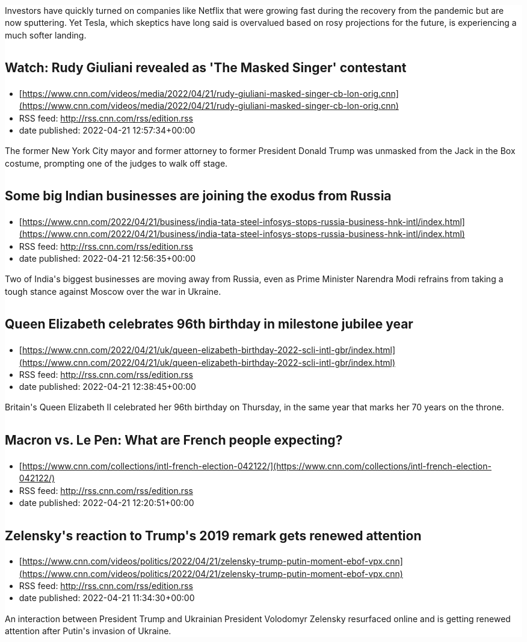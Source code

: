 Investors have quickly turned on companies like Netflix that were growing fast during the recovery from the pandemic but are now sputtering. Yet Tesla, which skeptics have long said is overvalued based on rosy projections for the future, is experiencing a much softer landing.

## Watch: Rudy Giuliani revealed as 'The Masked Singer' contestant
 - [https://www.cnn.com/videos/media/2022/04/21/rudy-giuliani-masked-singer-cb-lon-orig.cnn](https://www.cnn.com/videos/media/2022/04/21/rudy-giuliani-masked-singer-cb-lon-orig.cnn)
 - RSS feed: http://rss.cnn.com/rss/edition.rss
 - date published: 2022-04-21 12:57:34+00:00

The former New York City mayor and former attorney to former President Donald Trump was unmasked from the Jack in the Box costume, prompting one of the judges to walk off stage.

## Some big Indian businesses are joining the exodus from Russia
 - [https://www.cnn.com/2022/04/21/business/india-tata-steel-infosys-stops-russia-business-hnk-intl/index.html](https://www.cnn.com/2022/04/21/business/india-tata-steel-infosys-stops-russia-business-hnk-intl/index.html)
 - RSS feed: http://rss.cnn.com/rss/edition.rss
 - date published: 2022-04-21 12:56:35+00:00

Two of India's biggest businesses are moving away from Russia, even as Prime Minister Narendra Modi refrains from taking a tough stance against Moscow over the war in Ukraine.

## Queen Elizabeth celebrates 96th birthday in milestone jubilee year
 - [https://www.cnn.com/2022/04/21/uk/queen-elizabeth-birthday-2022-scli-intl-gbr/index.html](https://www.cnn.com/2022/04/21/uk/queen-elizabeth-birthday-2022-scli-intl-gbr/index.html)
 - RSS feed: http://rss.cnn.com/rss/edition.rss
 - date published: 2022-04-21 12:38:45+00:00

Britain's Queen Elizabeth II celebrated her 96th birthday on Thursday, in the same year that marks her 70 years on the throne.

## Macron vs. Le Pen: What are French people expecting?
 - [https://www.cnn.com/collections/intl-french-election-042122/](https://www.cnn.com/collections/intl-french-election-042122/)
 - RSS feed: http://rss.cnn.com/rss/edition.rss
 - date published: 2022-04-21 12:20:51+00:00



## Zelensky's reaction to Trump's 2019 remark gets renewed attention
 - [https://www.cnn.com/videos/politics/2022/04/21/zelensky-trump-putin-moment-ebof-vpx.cnn](https://www.cnn.com/videos/politics/2022/04/21/zelensky-trump-putin-moment-ebof-vpx.cnn)
 - RSS feed: http://rss.cnn.com/rss/edition.rss
 - date published: 2022-04-21 11:34:30+00:00

An interaction between President Trump and Ukrainian President Volodomyr Zelensky resurfaced online and is getting renewed attention after Putin's invasion of Ukraine.
